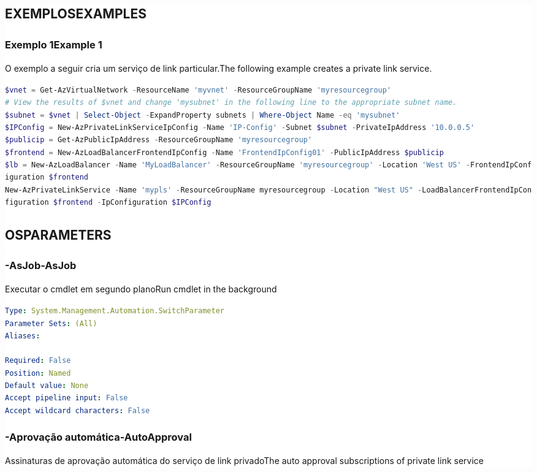## <span data-ttu-id="b6a5e-107">EXEMPLOS</span><span class="sxs-lookup"><span data-stu-id="b6a5e-107">EXAMPLES</span></span>

### <span data-ttu-id="b6a5e-108">Exemplo 1</span><span class="sxs-lookup"><span data-stu-id="b6a5e-108">Example 1</span></span>

<span data-ttu-id="b6a5e-109">O exemplo a seguir cria um serviço de link particular.</span><span class="sxs-lookup"><span data-stu-id="b6a5e-109">The following example creates a private link service.</span></span>

```powershell
$vnet = Get-AzVirtualNetwork -ResourceName 'myvnet' -ResourceGroupName 'myresourcegroup'
# View the results of $vnet and change 'mysubnet' in the following line to the appropriate subnet name.
$subnet = $vnet | Select-Object -ExpandProperty subnets | Where-Object Name -eq 'mysubnet'
$IPConfig = New-AzPrivateLinkServiceIpConfig -Name 'IP-Config' -Subnet $subnet -PrivateIpAddress '10.0.0.5'
$publicip = Get-AzPublicIpAddress -ResourceGroupName 'myresourcegroup'
$frontend = New-AzLoadBalancerFrontendIpConfig -Name 'FrontendIpConfig01' -PublicIpAddress $publicip
$lb = New-AzLoadBalancer -Name 'MyLoadBalancer' -ResourceGroupName 'myresourcegroup' -Location 'West US' -FrontendIpConfiguration $frontend
New-AzPrivateLinkService -Name 'mypls' -ResourceGroupName myresourcegroup -Location "West US" -LoadBalancerFrontendIpConfiguration $frontend -IpConfiguration $IPConfig
```

## <span data-ttu-id="b6a5e-110">OS</span><span class="sxs-lookup"><span data-stu-id="b6a5e-110">PARAMETERS</span></span>

### <span data-ttu-id="b6a5e-111">-AsJob</span><span class="sxs-lookup"><span data-stu-id="b6a5e-111">-AsJob</span></span>
<span data-ttu-id="b6a5e-112">Executar o cmdlet em segundo plano</span><span class="sxs-lookup"><span data-stu-id="b6a5e-112">Run cmdlet in the background</span></span>

```yaml
Type: System.Management.Automation.SwitchParameter
Parameter Sets: (All)
Aliases:

Required: False
Position: Named
Default value: None
Accept pipeline input: False
Accept wildcard characters: False
```

### <span data-ttu-id="b6a5e-113">-Aprovação automática</span><span class="sxs-lookup"><span data-stu-id="b6a5e-113">-AutoApproval</span></span>
<span data-ttu-id="b6a5e-114">Assinaturas de aprovação automática do serviço de link privado</span><span class="sxs-lookup"><span data-stu-id="b6a5e-114">The auto approval subscriptions of private link service</span></span>
